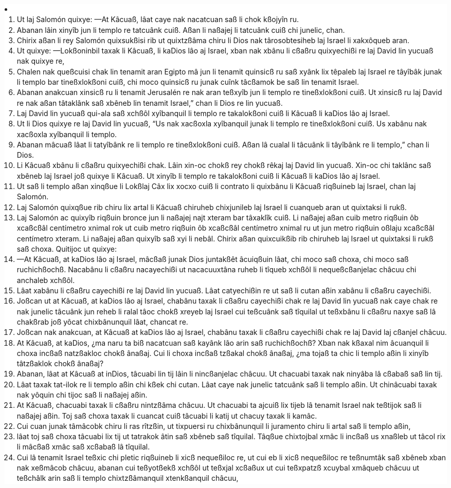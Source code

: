   </li>
  <li>
    <ol>
      <li>Ut laj Salomón quixye: —At Kâcuaß, lâat caye nak nacatcuan saß li chok kßojyîn ru.</li>
      <li>Abanan lâin xinyîb jun li templo re tatcuânk cuiß. Aßan li naßajej li tatcuânk cuiß chi junelic, chan.</li>
      <li>Chirix aßan li rey Salomón quixsukßisi rib ut quixtzßâma chiru li Dios nak târosobtesiheb laj Israel li xakxôqueb aran.</li>
      <li>Ut quixye: —Lokßoninbil taxak li Kâcuaß, li kaDios lâo aj Israel, xban nak xbânu li cßaßru quixyechißi re laj David lin yucuaß nak quixye re,</li>
      <li>Chalen nak queßcuisi chak lin tenamit aran Egipto mâ jun li tenamit quinsicß ru saß xyânk lix têpaleb laj Israel re tâyîbâk junak li templo bar tineßxlokßoni cuiß, chi moco quinsicß ru junak cuînk tâcßamok be saß lin tenamit Israel.</li>
      <li>Abanan anakcuan xinsicß ru li tenamit Jerusalén re nak aran teßxyîb jun li templo re tineßxlokßoni cuiß. Ut xinsicß ru laj David re nak aßan tâtaklânk saß xbêneb lin tenamit Israel,” chan li Dios re lin yucuaß.</li>
      <li>Laj David lin yucuaß qui-ala saß xchßôl xyîbanquil li templo re takalokßoni cuiß li Kâcuaß li kaDios lâo aj Israel.</li>
      <li>Ut li Dios quixye re laj David lin yucuaß, “Us nak xacßoxla xyîbanquil junak li templo re tineßxlokßoni cuiß. Us xabânu nak xacßoxla xyîbanquil li templo.</li>
      <li>Abanan mâcuaß lâat li tatyîbânk re li templo re tineßxlokßoni cuiß. Aßan lâ cualal li tâcuânk li tâyîbânk re li templo,” chan li Dios.</li>
      <li>Li Kâcuaß xbânu li cßaßru quixyechißi chak. Lâin xin-oc chokß rey chokß rêkaj laj David lin yucuaß. Xin-oc chi taklânc saß xbêneb laj Israel joß quixye li Kâcuaß. Ut xinyîb li templo re takalokßoni cuiß li Kâcuaß li kaDios lâo aj Israel.</li>
      <li>Ut saß li templo aßan xinqßue li Lokßlaj Câx lix xocxo cuiß li contrato li quixbânu li Kâcuaß riqßuineb laj Israel, chan laj Salomón.</li>
      <li>Laj Salomón quixqßue rib chiru lix artal li Kâcuaß chiruheb chixjunileb laj Israel li cuanqueb aran ut quixtaksi li rukß.</li>
      <li>Laj Salomón ac quixyîb riqßuin bronce jun li naßajej najt xteram bar tâxaklîk cuiß. Li naßajej aßan cuib metro riqßuin ôb xcaßcßâl centímetro xnimal rok ut cuib metro riqßuin ôb xcaßcßâl centímetro xnimal ru ut jun metro riqßuin oßlaju xcaßcßâl centímetro xteram. Li naßajej aßan quixyîb saß xyi li nebâl. Chirix aßan quixcuikßib rib chiruheb laj Israel ut quixtaksi li rukß saß choxa. Quitijoc ut quixye:</li>
      <li>—At Kâcuaß, at kaDios lâo aj Israel, mâcßaß junak Dios juntakßêt âcuiqßuin lâat, chi moco saß choxa, chi moco saß ruchichßochß. Nacabânu li cßaßru nacayechißi ut nacacuuxtâna ruheb li tîqueb xchßôl li nequeßcßanjelac châcuu chi anchaleb xchßôl.</li>
      <li>Lâat xabânu li cßaßru cayechißi re laj David lin yucuaß. Lâat catyechißin re ut saß li cutan aßin xabânu li cßaßru cayechißi.</li>
      <li>Joßcan ut at Kâcuaß, at kaDios lâo aj Israel, chabânu taxak li cßaßru cayechißi chak re laj David lin yucuaß nak caye chak re nak junelic tâcuânk jun reheb li ralal tâoc chokß xreyeb laj Israel cui teßcuânk saß tîquilal ut teßxbânu li cßaßru naxye saß lâ chakßrab joß yôcat chixbânunquil lâat, chancat re.</li>
      <li>Joßcan nak anakcuan, at Kâcuaß at kaDios lâo aj Israel, chabânu taxak li cßaßru cayechißi chak re laj David laj cßanjel châcuu.</li>
      <li>At Kâcuaß, at kaDios, ¿ma naru ta biß nacatcuan saß kayânk lâo arin saß ruchichßochß? Xban nak kßaxal nim âcuanquil li choxa incßaß natzßakloc chokß ânaßaj. Cui li choxa incßaß tzßakal chokß ânaßaj, ¿ma tojaß ta chic li templo aßin li xinyîb tâtzßaklok chokß ânaßaj?</li>
      <li>Abanan, lâat at Kâcuaß at inDios, tâcuabi lin tij lâin li nincßanjelac châcuu. Ut chacuabi taxak nak ninyâba lâ cßabaß saß lin tij.</li>
      <li>Lâat taxak tat-ilok re li templo aßin chi kßek chi cutan. Lâat caye nak junelic tatcuânk saß li templo aßin. Ut chinâcuabi taxak nak yôquin chi tijoc saß li naßajej aßin.</li>
      <li>At Kâcuaß, chacuabi taxak li cßaßru nintzßâma châcuu. Ut chacuabi ta ajcuiß lix tijeb lâ tenamit Israel nak teßtijok saß li naßajej aßin. Toj saß choxa taxak li cuancat cuiß tâcuabi li katij ut chacuy taxak li kamâc.</li>
      <li>Cui cuan junak tâmâcobk chiru li ras rîtzßin, ut tixpuersi ru chixbânunquil li juramento chiru li artal saß li templo aßin,</li>
      <li>lâat toj saß choxa tâcuabi lix tij ut tatrakok âtin saß xbêneb saß tîquilal. Tâqßue chixtojbal xmâc li incßaß us xnaßleb ut tâcol rix li mâcßaß xmâc saß xcßabaß lâ tîquilal.</li>
      <li>Cui lâ tenamit Israel teßxic chi pletic riqßuineb li xicß nequeßiloc re, ut cui eb li xicß nequeßiloc re teßnumtâk saß xbêneb xban nak xeßmâcob châcuu, abanan cui teßyotßekß xchßôl ut teßxjal xcßaßux ut cui teßxpatzß xcuybal xmâqueb châcuu ut teßchâlk arin saß li templo chixtzßâmanquil xtenkßanquil châcuu,</li>